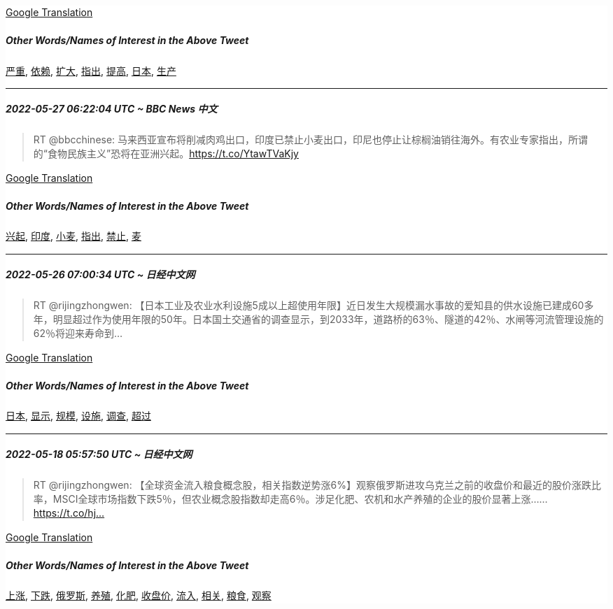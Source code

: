 [Google Translation](https://translate.google.com/?hi=en&tab=TT&sl=zh-CN&tl=en&op=translate&text=RT+%40rijingzhongwen%3A+%E3%80%90%E6%97%A5%E6%9C%AC%E5%86%9C%E4%B8%9A%E7%99%BD%E7%9A%AE%E4%B9%A6%E7%A7%B0%E5%86%9C%E4%BA%A7%E5%93%81%E8%BF%9B%E5%8F%A3%E4%B8%A5%E9%87%8D%E4%BE%9D%E8%B5%96%E4%B8%AD%E7%BE%8E%E7%AD%89%E3%80%91%E7%99%BD%E7%9A%AE%E4%B9%A6%E6%8C%87%E5%87%BA%E4%B8%AD%E7%BE%8E%E7%AD%896%E5%9B%BD%E5%8D%A0%E5%88%B0%E6%97%A5%E6%9C%AC%E4%B8%BB%E8%A6%81%E5%86%9C%E4%BA%A7%E5%93%81%E8%BF%9B%E5%8F%A3%E9%A2%9D%E7%9A%846%E6%88%90%EF%BC%8C%E6%89%A9%E5%A4%A7%E6%97%A5%E6%9C%AC%E5%9B%BD%E5%86%85%E5%86%9C%E4%B8%9A%E7%94%9F%E4%BA%A7%E7%9A%84%E9%87%8D%E8%A6%81%E6%80%A7%E6%8F%90%E9%AB%98%E2%80%A6%E2%80%A6https%3A%2F%2Ft.co%2FjzQtI3ewLN)
##### Other Words/Names of Interest in the Above Tweet
[严重](严重.md), [依赖](依赖.md), [扩大](扩大.md), [指出](指出.md), [提高](提高.md), [日本](日本.md), [生产](生产.md)
___
##### 2022-05-27 06:22:04 UTC ~ BBC News 中文
> RT @bbcchinese: 马来西亚宣布将削减肉鸡出口，印度已禁止小麦出口，印尼也停止让棕榈油销往海外。有农业专家指出，所谓的“食物民族主义”恐将在亚洲兴起。https://t.co/YtawTVaKjy

[Google Translation](https://translate.google.com/?hi=en&tab=TT&sl=zh-CN&tl=en&op=translate&text=RT+%40bbcchinese%3A+%E9%A9%AC%E6%9D%A5%E8%A5%BF%E4%BA%9A%E5%AE%A3%E5%B8%83%E5%B0%86%E5%89%8A%E5%87%8F%E8%82%89%E9%B8%A1%E5%87%BA%E5%8F%A3%EF%BC%8C%E5%8D%B0%E5%BA%A6%E5%B7%B2%E7%A6%81%E6%AD%A2%E5%B0%8F%E9%BA%A6%E5%87%BA%E5%8F%A3%EF%BC%8C%E5%8D%B0%E5%B0%BC%E4%B9%9F%E5%81%9C%E6%AD%A2%E8%AE%A9%E6%A3%95%E6%A6%88%E6%B2%B9%E9%94%80%E5%BE%80%E6%B5%B7%E5%A4%96%E3%80%82%E6%9C%89%E5%86%9C%E4%B8%9A%E4%B8%93%E5%AE%B6%E6%8C%87%E5%87%BA%EF%BC%8C%E6%89%80%E8%B0%93%E7%9A%84%E2%80%9C%E9%A3%9F%E7%89%A9%E6%B0%91%E6%97%8F%E4%B8%BB%E4%B9%89%E2%80%9D%E6%81%90%E5%B0%86%E5%9C%A8%E4%BA%9A%E6%B4%B2%E5%85%B4%E8%B5%B7%E3%80%82https%3A%2F%2Ft.co%2FYtawTVaKjy)
##### Other Words/Names of Interest in the Above Tweet
[兴起](兴起.md), [印度](印度.md), [小麦](小麦.md), [指出](指出.md), [禁止](禁止.md), [麦](麦.md)
___
##### 2022-05-26 07:00:34 UTC ~ 日经中文网
> RT @rijingzhongwen: 【日本工业及农业水利设施5成以上超使用年限】近日发生大规模漏水事故的爱知县的供水设施已建成60多年，明显超过作为使用年限的50年。日本国土交通省的调查显示，到2033年，道路桥的63％、隧道的42％、水闸等河流管理设施的62％将迎来寿命到…

[Google Translation](https://translate.google.com/?hi=en&tab=TT&sl=zh-CN&tl=en&op=translate&text=RT+%40rijingzhongwen%3A+%E3%80%90%E6%97%A5%E6%9C%AC%E5%B7%A5%E4%B8%9A%E5%8F%8A%E5%86%9C%E4%B8%9A%E6%B0%B4%E5%88%A9%E8%AE%BE%E6%96%BD5%E6%88%90%E4%BB%A5%E4%B8%8A%E8%B6%85%E4%BD%BF%E7%94%A8%E5%B9%B4%E9%99%90%E3%80%91%E8%BF%91%E6%97%A5%E5%8F%91%E7%94%9F%E5%A4%A7%E8%A7%84%E6%A8%A1%E6%BC%8F%E6%B0%B4%E4%BA%8B%E6%95%85%E7%9A%84%E7%88%B1%E7%9F%A5%E5%8E%BF%E7%9A%84%E4%BE%9B%E6%B0%B4%E8%AE%BE%E6%96%BD%E5%B7%B2%E5%BB%BA%E6%88%9060%E5%A4%9A%E5%B9%B4%EF%BC%8C%E6%98%8E%E6%98%BE%E8%B6%85%E8%BF%87%E4%BD%9C%E4%B8%BA%E4%BD%BF%E7%94%A8%E5%B9%B4%E9%99%90%E7%9A%8450%E5%B9%B4%E3%80%82%E6%97%A5%E6%9C%AC%E5%9B%BD%E5%9C%9F%E4%BA%A4%E9%80%9A%E7%9C%81%E7%9A%84%E8%B0%83%E6%9F%A5%E6%98%BE%E7%A4%BA%EF%BC%8C%E5%88%B02033%E5%B9%B4%EF%BC%8C%E9%81%93%E8%B7%AF%E6%A1%A5%E7%9A%8463%EF%BC%85%E3%80%81%E9%9A%A7%E9%81%93%E7%9A%8442%EF%BC%85%E3%80%81%E6%B0%B4%E9%97%B8%E7%AD%89%E6%B2%B3%E6%B5%81%E7%AE%A1%E7%90%86%E8%AE%BE%E6%96%BD%E7%9A%8462%EF%BC%85%E5%B0%86%E8%BF%8E%E6%9D%A5%E5%AF%BF%E5%91%BD%E5%88%B0%E2%80%A6)
##### Other Words/Names of Interest in the Above Tweet
[日本](日本.md), [显示](显示.md), [规模](规模.md), [设施](设施.md), [调查](调查.md), [超过](超过.md)
___
##### 2022-05-18 05:57:50 UTC ~ 日经中文网
> RT @rijingzhongwen: 【全球资金流入粮食概念股，相关指数逆势涨6%】观察俄罗斯进攻乌克兰之前的收盘价和最近的股价涨跌比率，MSCI全球市场指数下跌5％，但农业概念股指数却走高6％。涉足化肥、农机和水产养殖的企业的股价显著上涨……https://t.co/hj…

[Google Translation](https://translate.google.com/?hi=en&tab=TT&sl=zh-CN&tl=en&op=translate&text=RT+%40rijingzhongwen%3A+%E3%80%90%E5%85%A8%E7%90%83%E8%B5%84%E9%87%91%E6%B5%81%E5%85%A5%E7%B2%AE%E9%A3%9F%E6%A6%82%E5%BF%B5%E8%82%A1%EF%BC%8C%E7%9B%B8%E5%85%B3%E6%8C%87%E6%95%B0%E9%80%86%E5%8A%BF%E6%B6%A86%25%E3%80%91%E8%A7%82%E5%AF%9F%E4%BF%84%E7%BD%97%E6%96%AF%E8%BF%9B%E6%94%BB%E4%B9%8C%E5%85%8B%E5%85%B0%E4%B9%8B%E5%89%8D%E7%9A%84%E6%94%B6%E7%9B%98%E4%BB%B7%E5%92%8C%E6%9C%80%E8%BF%91%E7%9A%84%E8%82%A1%E4%BB%B7%E6%B6%A8%E8%B7%8C%E6%AF%94%E7%8E%87%EF%BC%8CMSCI%E5%85%A8%E7%90%83%E5%B8%82%E5%9C%BA%E6%8C%87%E6%95%B0%E4%B8%8B%E8%B7%8C5%EF%BC%85%EF%BC%8C%E4%BD%86%E5%86%9C%E4%B8%9A%E6%A6%82%E5%BF%B5%E8%82%A1%E6%8C%87%E6%95%B0%E5%8D%B4%E8%B5%B0%E9%AB%986%EF%BC%85%E3%80%82%E6%B6%89%E8%B6%B3%E5%8C%96%E8%82%A5%E3%80%81%E5%86%9C%E6%9C%BA%E5%92%8C%E6%B0%B4%E4%BA%A7%E5%85%BB%E6%AE%96%E7%9A%84%E4%BC%81%E4%B8%9A%E7%9A%84%E8%82%A1%E4%BB%B7%E6%98%BE%E8%91%97%E4%B8%8A%E6%B6%A8%E2%80%A6%E2%80%A6https%3A%2F%2Ft.co%2Fhj%E2%80%A6)
##### Other Words/Names of Interest in the Above Tweet
[上涨](上涨.md), [下跌](下跌.md), [俄罗斯](俄罗斯.md), [养殖](养殖.md), [化肥](化肥.md), [收盘价](收盘价.md), [流入](流入.md), [相关](相关.md), [粮食](粮食.md), [观察](观察.md)